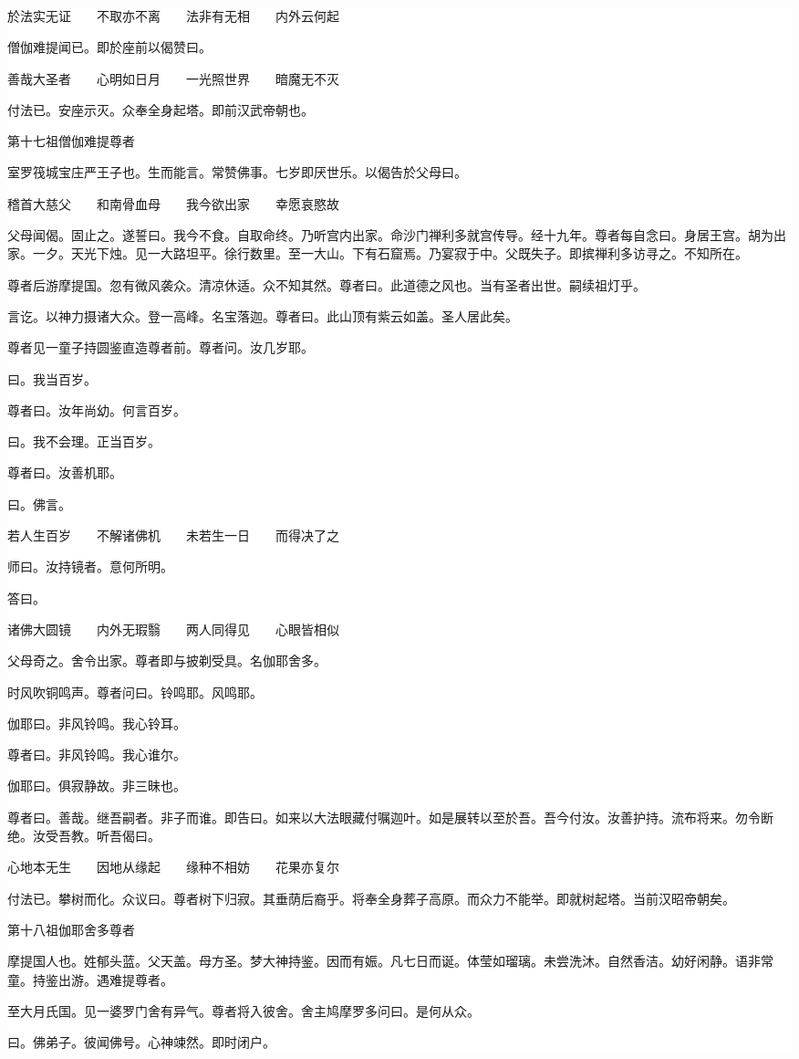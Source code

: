 於法实无证　　不取亦不离　　法非有无相　　内外云何起  

僧伽难提闻已。即於座前以偈赞曰。  

善哉大圣者　　心明如日月　　一光照世界　　暗魔无不灭  

付法已。安座示灭。众奉全身起塔。即前汉武帝朝也。  

第十七祖僧伽难提尊者  

室罗筏城宝庄严王子也。生而能言。常赞佛事。七岁即厌世乐。以偈告於父母曰。  

稽首大慈父　　和南骨血母　　我今欲出家　　幸愿哀愍故  

父母闻偈。固止之。遂誓曰。我今不食。自取命终。乃听宫内出家。命沙门禅利多就宫传导。经十九年。尊者每自念曰。身居王宫。胡为出家。一夕。天光下烛。见一大路坦平。徐行数里。至一大山。下有石窟焉。乃宴寂于中。父既失子。即摈禅利多访寻之。不知所在。  

尊者后游摩提国。忽有微风袭众。清凉休适。众不知其然。尊者曰。此道德之风也。当有圣者出世。嗣续祖灯乎。  

言讫。以神力摄诸大众。登一高峰。名宝落迦。尊者曰。此山顶有紫云如盖。圣人居此矣。  

尊者见一童子持圆鉴直造尊者前。尊者问。汝几岁耶。  

曰。我当百岁。  

尊者曰。汝年尚幼。何言百岁。  

曰。我不会理。正当百岁。  

尊者曰。汝善机耶。  

曰。佛言。  

若人生百岁　　不解诸佛机　　未若生一日　　而得决了之  

师曰。汝持镜者。意何所明。  

答曰。  

诸佛大圆镜　　内外无瑕翳　　两人同得见　　心眼皆相似  

父母奇之。舍令出家。尊者即与披剃受具。名伽耶舍多。  

时风吹铜鸣声。尊者问曰。铃鸣耶。风鸣耶。  

伽耶曰。非风铃鸣。我心铃耳。  

尊者曰。非风铃鸣。我心谁尔。  

伽耶曰。俱寂静故。非三昧也。  

尊者曰。善哉。继吾嗣者。非子而谁。即告曰。如来以大法眼藏付嘱迦叶。如是展转以至於吾。吾今付汝。汝善护持。流布将来。勿令断绝。汝受吾教。听吾偈曰。  

心地本无生　　因地从缘起　　缘种不相妨　　花果亦复尔  

付法已。攀树而化。众议曰。尊者树下归寂。其垂荫后裔乎。将奉全身葬子高原。而众力不能举。即就树起塔。当前汉昭帝朝矣。  

第十八祖伽耶舍多尊者  

摩提国人也。姓郁头蓝。父天盖。母方圣。梦大神持鉴。因而有娠。凡七日而诞。体莹如瑠璃。未尝洗沐。自然香洁。幼好闲静。语非常童。持鉴出游。遇难提尊者。  

至大月氏国。见一婆罗门舍有异气。尊者将入彼舍。舍主鸠摩罗多问曰。是何从众。  

曰。佛弟子。彼闻佛号。心神竦然。即时闭户。  
